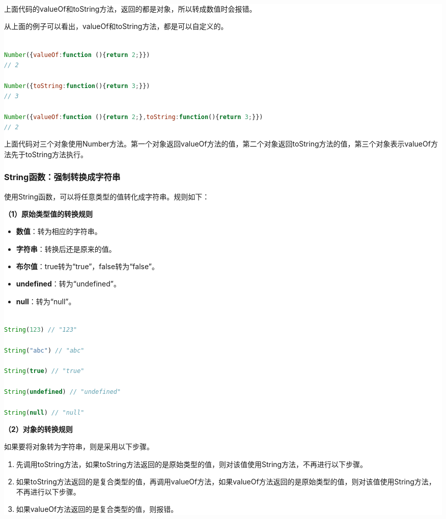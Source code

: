 上面代码的valueOf和toString方法，返回的都是对象，所以转成数值时会报错。

从上面的例子可以看出，valueOf和toString方法，都是可以自定义的。

```javascript

Number({valueOf:function (){return 2;}})
// 2

Number({toString:function(){return 3;}})
// 3

Number({valueOf:function (){return 2;},toString:function(){return 3;}})
// 2

```

上面代码对三个对象使用Number方法。第一个对象返回valueOf方法的值，第二个对象返回toString方法的值，第三个对象表示valueOf方法先于toString方法执行。

### String函数：强制转换成字符串

使用String函数，可以将任意类型的值转化成字符串。规则如下：

**（1）原始类型值的转换规则**

- **数值**：转为相应的字符串。

- **字符串**：转换后还是原来的值。

- **布尔值**：true转为“true”，false转为“false”。

- **undefined**：转为“undefined”。

- **null**：转为“null”。

```javascript

String(123) // "123"

String("abc") // "abc"

String(true) // "true"

String(undefined) // "undefined"

String(null) // "null"

```

**（2）对象的转换规则**

如果要将对象转为字符串，则是采用以下步骤。

1. 先调用toString方法，如果toString方法返回的是原始类型的值，则对该值使用String方法，不再进行以下步骤。

2. 如果toString方法返回的是复合类型的值，再调用valueOf方法，如果valueOf方法返回的是原始类型的值，则对该值使用String方法，不再进行以下步骤。

3. 如果valueOf方法返回的是复合类型的值，则报错。
